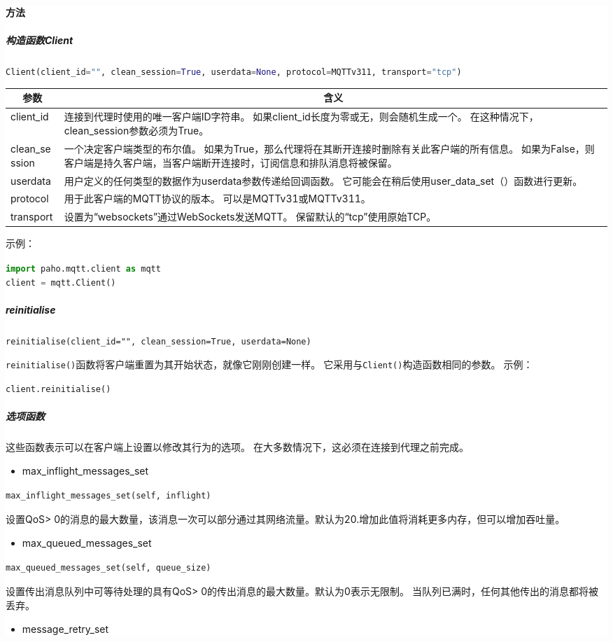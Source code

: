 #### 方法

##### 构造函数Client

```python
Client(client_id="", clean_session=True, userdata=None, protocol=MQTTv311, transport="tcp")
```

| 参数          | 含义                                                         |
| ------------- | ------------------------------------------------------------ |
| client_id     | 连接到代理时使用的唯一客户端ID字符串。 如果client_id长度为零或无，则会随机生成一个。 在这种情况下，clean_session参数必须为True。 |
| clean_session | 一个决定客户端类型的布尔值。 如果为True，那么代理将在其断开连接时删除有关此客户端的所有信息。 如果为False，则客户端是持久客户端，当客户端断开连接时，订阅信息和排队消息将被保留。 |
| userdata      | 用户定义的任何类型的数据作为userdata参数传递给回调函数。 它可能会在稍后使用user_data_set（）函数进行更新。 |
| protocol      | 用于此客户端的MQTT协议的版本。 可以是MQTTv31或MQTTv311。     |
| transport     | 设置为“websockets”通过WebSockets发送MQTT。 保留默认的“tcp”使用原始TCP。 |

示例：

```python
import paho.mqtt.client as mqtt
client = mqtt.Client()
```

##### reinitialise

```
reinitialise(client_id="", clean_session=True, userdata=None)
```

`reinitialise()`函数将客户端重置为其开始状态，就像它刚刚创建一样。 它采用与`Client()`构造函数相同的参数。
示例：

```
client.reinitialise()
```

##### 选项函数

这些函数表示可以在客户端上设置以修改其行为的选项。 在大多数情况下，这必须在连接到代理之前完成。

- max_inflight_messages_set

```
max_inflight_messages_set(self, inflight)
```

设置QoS> 0的消息的最大数量，该消息一次可以部分通过其网络流量。默认为20.增加此值将消耗更多内存，但可以增加吞吐量。

- max_queued_messages_set

```
max_queued_messages_set(self, queue_size)
```

设置传出消息队列中可等待处理的具有QoS> 0的传出消息的最大数量。默认为0表示无限制。 当队列已满时，任何其他传出的消息都将被丢弃。

- message_retry_set
